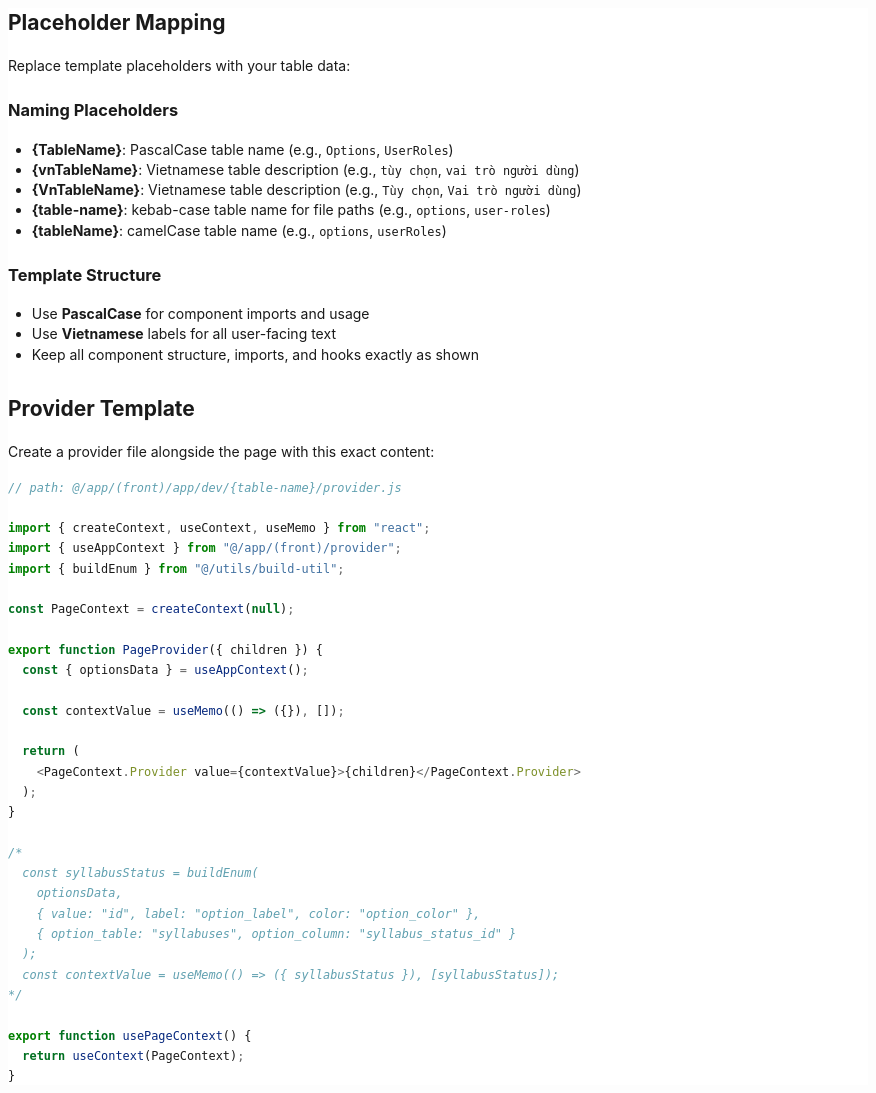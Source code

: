 ## Placeholder Mapping

Replace template placeholders with your table data:

### Naming Placeholders

- **{TableName}**: PascalCase table name (e.g., `Options`, `UserRoles`)
- **{vnTableName}**: Vietnamese table description (e.g., `tùy chọn`, `vai trò người dùng`)
- **{VnTableName}**: Vietnamese table description (e.g., `Tùy chọn`, `Vai trò người dùng`)
- **{table-name}**: kebab-case table name for file paths (e.g., `options`, `user-roles`)
- **{tableName}**: camelCase table name (e.g., `options`, `userRoles`)

### Template Structure

- Use **PascalCase** for component imports and usage
- Use **Vietnamese** labels for all user-facing text
- Keep all component structure, imports, and hooks exactly as shown

## Provider Template

Create a provider file alongside the page with this exact content:

```javascript
// path: @/app/(front)/app/dev/{table-name}/provider.js

import { createContext, useContext, useMemo } from "react";
import { useAppContext } from "@/app/(front)/provider";
import { buildEnum } from "@/utils/build-util";

const PageContext = createContext(null);

export function PageProvider({ children }) {
  const { optionsData } = useAppContext();

  const contextValue = useMemo(() => ({}), []);

  return (
    <PageContext.Provider value={contextValue}>{children}</PageContext.Provider>
  );
}

/* 
  const syllabusStatus = buildEnum(
    optionsData,
    { value: "id", label: "option_label", color: "option_color" },
    { option_table: "syllabuses", option_column: "syllabus_status_id" }
  );
  const contextValue = useMemo(() => ({ syllabusStatus }), [syllabusStatus]);
*/

export function usePageContext() {
  return useContext(PageContext);
}
```
